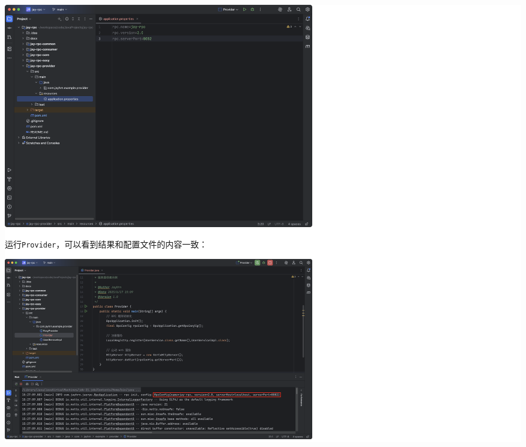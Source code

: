 <img src="assets/image-20250617152524735.png" alt="image-20250617152524735" style="zoom:50%;" />

运行`Provider`，可以看到结果和配置文件的内容一致：

<img src="assets/image-20250617152829616.png" alt="image-20250617152829616" style="zoom:50%;" />
